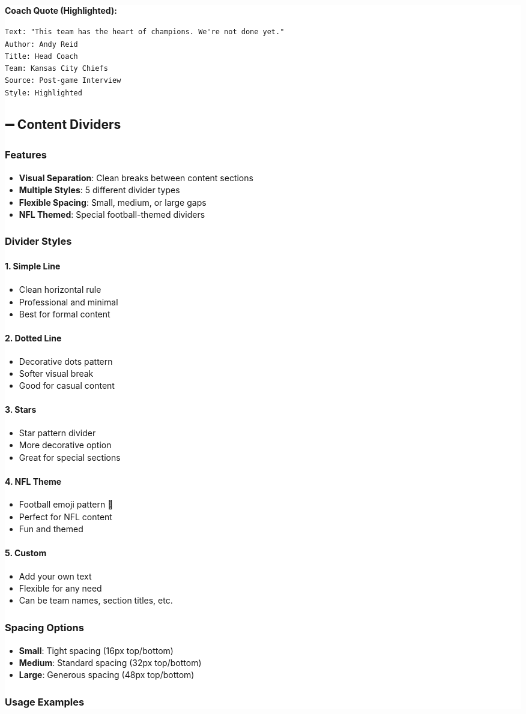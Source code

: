 **Coach Quote (Highlighted):**
```
Text: "This team has the heart of champions. We're not done yet."
Author: Andy Reid
Title: Head Coach
Team: Kansas City Chiefs
Source: Post-game Interview
Style: Highlighted
```

## ➖ **Content Dividers**

### Features
- **Visual Separation**: Clean breaks between content sections
- **Multiple Styles**: 5 different divider types
- **Flexible Spacing**: Small, medium, or large gaps
- **NFL Themed**: Special football-themed dividers

### Divider Styles

#### 1. **Simple Line**
- Clean horizontal rule
- Professional and minimal
- Best for formal content

#### 2. **Dotted Line**
- Decorative dots pattern
- Softer visual break
- Good for casual content

#### 3. **Stars**
- Star pattern divider
- More decorative option
- Great for special sections

#### 4. **NFL Theme**
- Football emoji pattern 🏈
- Perfect for NFL content
- Fun and themed

#### 5. **Custom**
- Add your own text
- Flexible for any need
- Can be team names, section titles, etc.

### Spacing Options
- **Small**: Tight spacing (16px top/bottom)
- **Medium**: Standard spacing (32px top/bottom)
- **Large**: Generous spacing (48px top/bottom)

### Usage Examples

